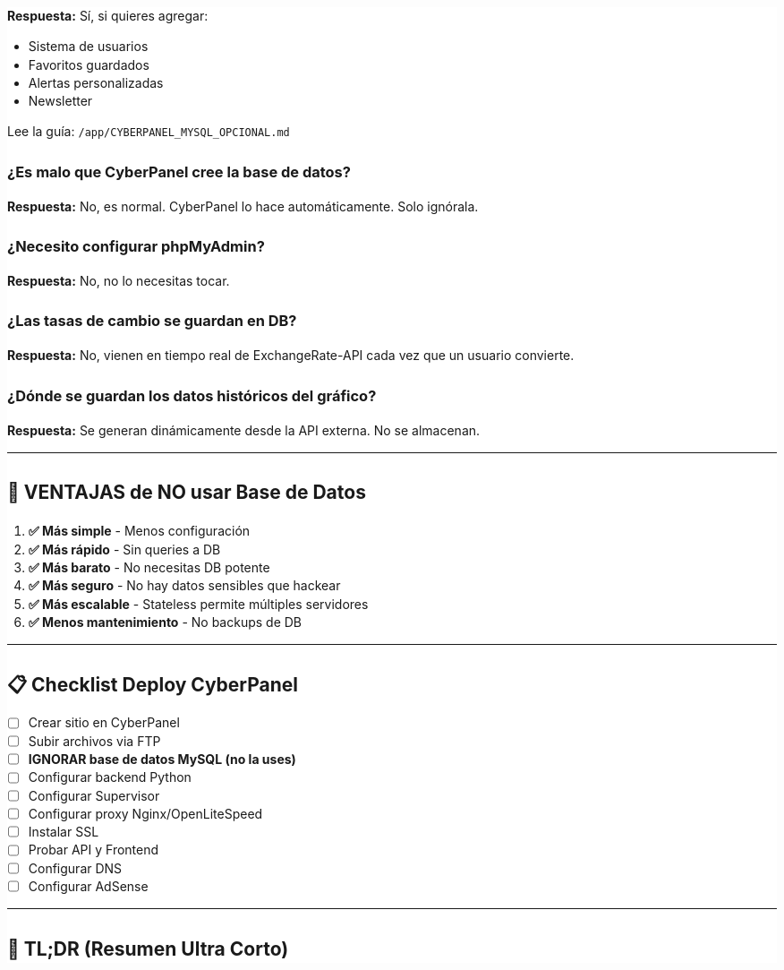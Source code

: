 **Respuesta:** Sí, si quieres agregar:
- Sistema de usuarios
- Favoritos guardados
- Alertas personalizadas
- Newsletter

Lee la guía: `/app/CYBERPANEL_MYSQL_OPCIONAL.md`

### ¿Es malo que CyberPanel cree la base de datos?

**Respuesta:** No, es normal. CyberPanel lo hace automáticamente. Solo ignórala.

### ¿Necesito configurar phpMyAdmin?

**Respuesta:** No, no lo necesitas tocar.

### ¿Las tasas de cambio se guardan en DB?

**Respuesta:** No, vienen en tiempo real de ExchangeRate-API cada vez que un usuario convierte.

### ¿Dónde se guardan los datos históricos del gráfico?

**Respuesta:** Se generan dinámicamente desde la API externa. No se almacenan.

---

## 🎉 VENTAJAS de NO usar Base de Datos

1. **✅ Más simple** - Menos configuración
2. **✅ Más rápido** - Sin queries a DB
3. **✅ Más barato** - No necesitas DB potente
4. **✅ Más seguro** - No hay datos sensibles que hackear
5. **✅ Más escalable** - Stateless permite múltiples servidores
6. **✅ Menos mantenimiento** - No backups de DB

---

## 📋 Checklist Deploy CyberPanel

- [ ] Crear sitio en CyberPanel
- [ ] Subir archivos via FTP
- [ ] **IGNORAR base de datos MySQL (no la uses)**
- [ ] Configurar backend Python
- [ ] Configurar Supervisor
- [ ] Configurar proxy Nginx/OpenLiteSpeed
- [ ] Instalar SSL
- [ ] Probar API y Frontend
- [ ] Configurar DNS
- [ ] Configurar AdSense

---

## 🚀 TL;DR (Resumen Ultra Corto)
